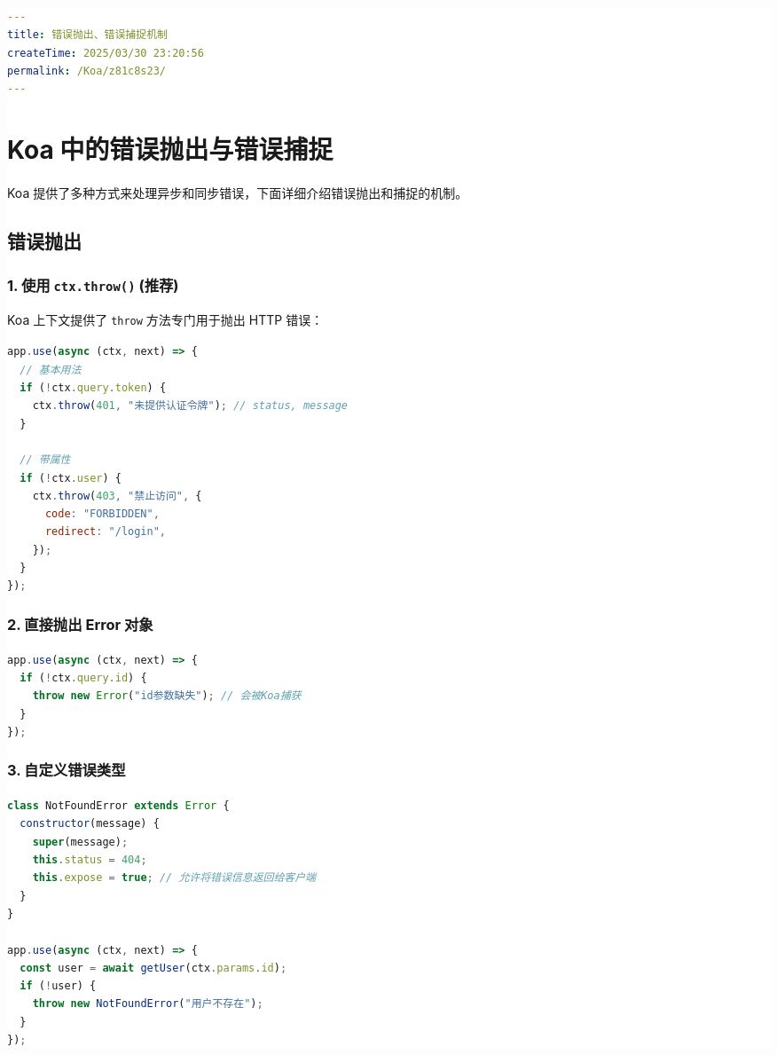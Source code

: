 ```yaml
---
title: 错误抛出、错误捕捉机制
createTime: 2025/03/30 23:20:56
permalink: /Koa/z81c8s23/
---
```


# Koa 中的错误抛出与错误捕捉

Koa 提供了多种方式来处理异步和同步错误，下面详细介绍错误抛出和捕捉的机制。

## 错误抛出

### 1. 使用 `ctx.throw()` (推荐)

Koa 上下文提供了 `throw` 方法专门用于抛出 HTTP 错误：

```javascript
app.use(async (ctx, next) => {
  // 基本用法
  if (!ctx.query.token) {
    ctx.throw(401, "未提供认证令牌"); // status, message
  }

  // 带属性
  if (!ctx.user) {
    ctx.throw(403, "禁止访问", {
      code: "FORBIDDEN",
      redirect: "/login",
    });
  }
});
```

### 2. 直接抛出 Error 对象

```javascript
app.use(async (ctx, next) => {
  if (!ctx.query.id) {
    throw new Error("id参数缺失"); // 会被Koa捕获
  }
});
```

### 3. 自定义错误类型

```javascript
class NotFoundError extends Error {
  constructor(message) {
    super(message);
    this.status = 404;
    this.expose = true; // 允许将错误信息返回给客户端
  }
}

app.use(async (ctx, next) => {
  const user = await getUser(ctx.params.id);
  if (!user) {
    throw new NotFoundError("用户不存在");
  }
});
```
